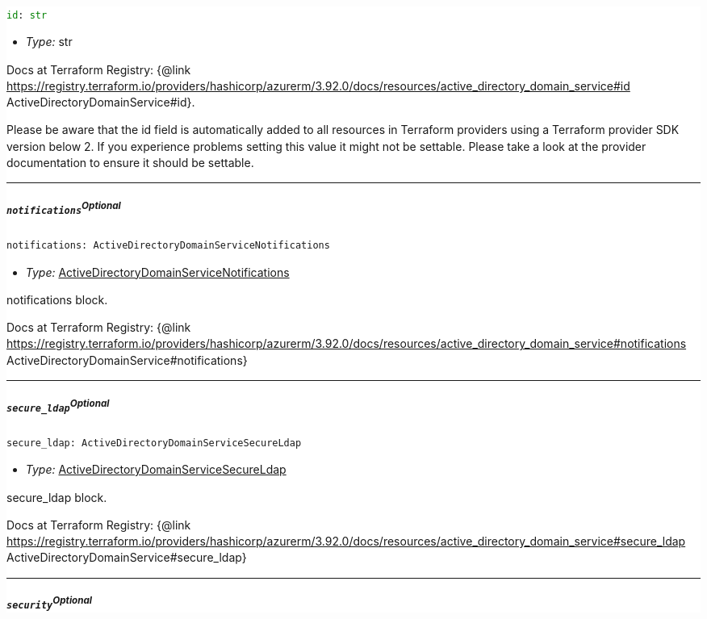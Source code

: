 ```python
id: str
```

- *Type:* str

Docs at Terraform Registry: {@link https://registry.terraform.io/providers/hashicorp/azurerm/3.92.0/docs/resources/active_directory_domain_service#id ActiveDirectoryDomainService#id}.

Please be aware that the id field is automatically added to all resources in Terraform providers using a Terraform provider SDK version below 2.
If you experience problems setting this value it might not be settable. Please take a look at the provider documentation to ensure it should be settable.

---

##### `notifications`<sup>Optional</sup> <a name="notifications" id="@cdktf/provider-azurerm.activeDirectoryDomainService.ActiveDirectoryDomainServiceConfig.property.notifications"></a>

```python
notifications: ActiveDirectoryDomainServiceNotifications
```

- *Type:* <a href="#@cdktf/provider-azurerm.activeDirectoryDomainService.ActiveDirectoryDomainServiceNotifications">ActiveDirectoryDomainServiceNotifications</a>

notifications block.

Docs at Terraform Registry: {@link https://registry.terraform.io/providers/hashicorp/azurerm/3.92.0/docs/resources/active_directory_domain_service#notifications ActiveDirectoryDomainService#notifications}

---

##### `secure_ldap`<sup>Optional</sup> <a name="secure_ldap" id="@cdktf/provider-azurerm.activeDirectoryDomainService.ActiveDirectoryDomainServiceConfig.property.secureLdap"></a>

```python
secure_ldap: ActiveDirectoryDomainServiceSecureLdap
```

- *Type:* <a href="#@cdktf/provider-azurerm.activeDirectoryDomainService.ActiveDirectoryDomainServiceSecureLdap">ActiveDirectoryDomainServiceSecureLdap</a>

secure_ldap block.

Docs at Terraform Registry: {@link https://registry.terraform.io/providers/hashicorp/azurerm/3.92.0/docs/resources/active_directory_domain_service#secure_ldap ActiveDirectoryDomainService#secure_ldap}

---

##### `security`<sup>Optional</sup> <a name="security" id="@cdktf/provider-azurerm.activeDirectoryDomainService.ActiveDirectoryDomainServiceConfig.property.security"></a>

